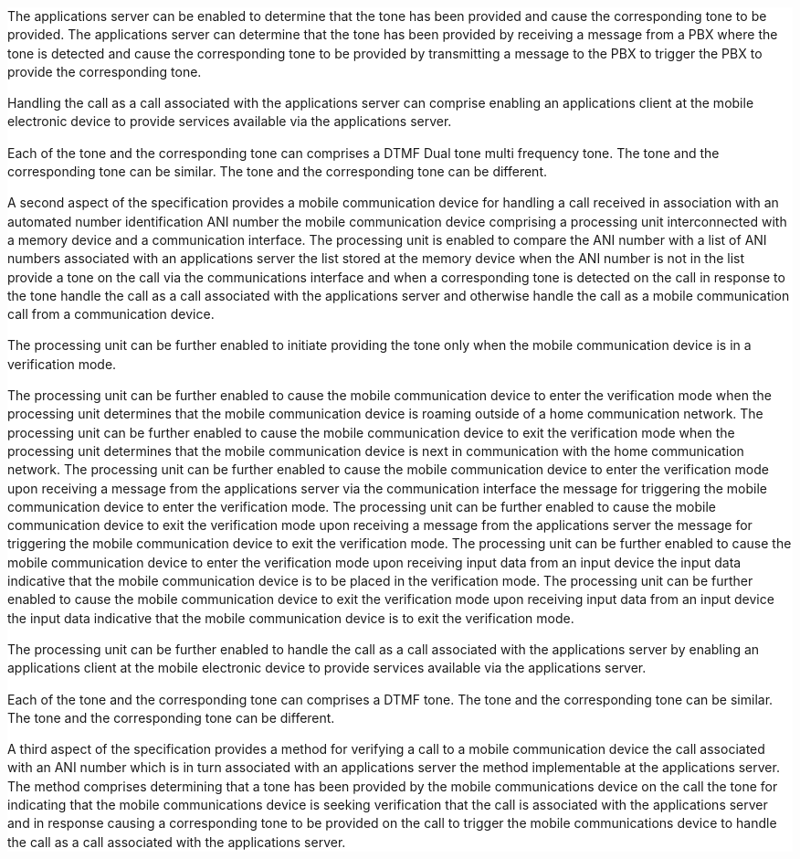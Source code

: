 The applications server can be enabled to determine that the tone has been provided and cause the corresponding tone to be provided. The applications server can determine that the tone has been provided by receiving a message from a PBX where the tone is detected and cause the corresponding tone to be provided by transmitting a message to the PBX to trigger the PBX to provide the corresponding tone.

Handling the call as a call associated with the applications server can comprise enabling an applications client at the mobile electronic device to provide services available via the applications server.

Each of the tone and the corresponding tone can comprises a DTMF Dual tone multi frequency tone. The tone and the corresponding tone can be similar. The tone and the corresponding tone can be different.

A second aspect of the specification provides a mobile communication device for handling a call received in association with an automated number identification ANI number the mobile communication device comprising a processing unit interconnected with a memory device and a communication interface. The processing unit is enabled to compare the ANI number with a list of ANI numbers associated with an applications server the list stored at the memory device when the ANI number is not in the list provide a tone on the call via the communications interface and when a corresponding tone is detected on the call in response to the tone handle the call as a call associated with the applications server and otherwise handle the call as a mobile communication call from a communication device.

The processing unit can be further enabled to initiate providing the tone only when the mobile communication device is in a verification mode.

The processing unit can be further enabled to cause the mobile communication device to enter the verification mode when the processing unit determines that the mobile communication device is roaming outside of a home communication network. The processing unit can be further enabled to cause the mobile communication device to exit the verification mode when the processing unit determines that the mobile communication device is next in communication with the home communication network. The processing unit can be further enabled to cause the mobile communication device to enter the verification mode upon receiving a message from the applications server via the communication interface the message for triggering the mobile communication device to enter the verification mode. The processing unit can be further enabled to cause the mobile communication device to exit the verification mode upon receiving a message from the applications server the message for triggering the mobile communication device to exit the verification mode. The processing unit can be further enabled to cause the mobile communication device to enter the verification mode upon receiving input data from an input device the input data indicative that the mobile communication device is to be placed in the verification mode. The processing unit can be further enabled to cause the mobile communication device to exit the verification mode upon receiving input data from an input device the input data indicative that the mobile communication device is to exit the verification mode.

The processing unit can be further enabled to handle the call as a call associated with the applications server by enabling an applications client at the mobile electronic device to provide services available via the applications server.

Each of the tone and the corresponding tone can comprises a DTMF tone. The tone and the corresponding tone can be similar. The tone and the corresponding tone can be different.

A third aspect of the specification provides a method for verifying a call to a mobile communication device the call associated with an ANI number which is in turn associated with an applications server the method implementable at the applications server. The method comprises determining that a tone has been provided by the mobile communications device on the call the tone for indicating that the mobile communications device is seeking verification that the call is associated with the applications server and in response causing a corresponding tone to be provided on the call to trigger the mobile communications device to handle the call as a call associated with the applications server.
